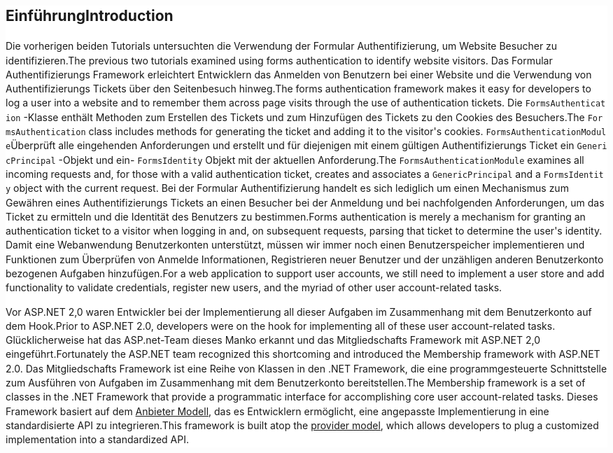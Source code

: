 ## <a name="introduction"></a><span data-ttu-id="afc0d-110">Einführung</span><span class="sxs-lookup"><span data-stu-id="afc0d-110">Introduction</span></span>

<span data-ttu-id="afc0d-111">Die vorherigen beiden Tutorials untersuchten die Verwendung der Formular Authentifizierung, um Website Besucher zu identifizieren.</span><span class="sxs-lookup"><span data-stu-id="afc0d-111">The previous two tutorials examined using forms authentication to identify website visitors.</span></span> <span data-ttu-id="afc0d-112">Das Formular Authentifizierungs Framework erleichtert Entwicklern das Anmelden von Benutzern bei einer Website und die Verwendung von Authentifizierungs Tickets über den Seitenbesuch hinweg.</span><span class="sxs-lookup"><span data-stu-id="afc0d-112">The forms authentication framework makes it easy for developers to log a user into a website and to remember them across page visits through the use of authentication tickets.</span></span> <span data-ttu-id="afc0d-113">Die `FormsAuthentication` -Klasse enthält Methoden zum Erstellen des Tickets und zum Hinzufügen des Tickets zu den Cookies des Besuchers.</span><span class="sxs-lookup"><span data-stu-id="afc0d-113">The `FormsAuthentication` class includes methods for generating the ticket and adding it to the visitor's cookies.</span></span> <span data-ttu-id="afc0d-114">`FormsAuthenticationModule`Überprüft alle eingehenden Anforderungen und erstellt und für diejenigen mit einem gültigen Authentifizierungs Ticket ein `GenericPrincipal` -Objekt und ein- `FormsIdentity` Objekt mit der aktuellen Anforderung.</span><span class="sxs-lookup"><span data-stu-id="afc0d-114">The `FormsAuthenticationModule` examines all incoming requests and, for those with a valid authentication ticket, creates and associates a `GenericPrincipal` and a `FormsIdentity` object with the current request.</span></span> <span data-ttu-id="afc0d-115">Bei der Formular Authentifizierung handelt es sich lediglich um einen Mechanismus zum Gewähren eines Authentifizierungs Tickets an einen Besucher bei der Anmeldung und bei nachfolgenden Anforderungen, um das Ticket zu ermitteln und die Identität des Benutzers zu bestimmen.</span><span class="sxs-lookup"><span data-stu-id="afc0d-115">Forms authentication is merely a mechanism for granting an authentication ticket to a visitor when logging in and, on subsequent requests, parsing that ticket to determine the user's identity.</span></span> <span data-ttu-id="afc0d-116">Damit eine Webanwendung Benutzerkonten unterstützt, müssen wir immer noch einen Benutzerspeicher implementieren und Funktionen zum Überprüfen von Anmelde Informationen, Registrieren neuer Benutzer und der unzähligen anderen Benutzerkonto bezogenen Aufgaben hinzufügen.</span><span class="sxs-lookup"><span data-stu-id="afc0d-116">For a web application to support user accounts, we still need to implement a user store and add functionality to validate credentials, register new users, and the myriad of other user account-related tasks.</span></span>

<span data-ttu-id="afc0d-117">Vor ASP.NET 2,0 waren Entwickler bei der Implementierung all dieser Aufgaben im Zusammenhang mit dem Benutzerkonto auf dem Hook.</span><span class="sxs-lookup"><span data-stu-id="afc0d-117">Prior to ASP.NET 2.0, developers were on the hook for implementing all of these user account-related tasks.</span></span> <span data-ttu-id="afc0d-118">Glücklicherweise hat das ASP.net-Team dieses Manko erkannt und das Mitgliedschafts Framework mit ASP.NET 2,0 eingeführt.</span><span class="sxs-lookup"><span data-stu-id="afc0d-118">Fortunately the ASP.NET team recognized this shortcoming and introduced the Membership framework with ASP.NET 2.0.</span></span> <span data-ttu-id="afc0d-119">Das Mitgliedschafts Framework ist eine Reihe von Klassen in den .NET Framework, die eine programmgesteuerte Schnittstelle zum Ausführen von Aufgaben im Zusammenhang mit dem Benutzerkonto bereitstellen.</span><span class="sxs-lookup"><span data-stu-id="afc0d-119">The Membership framework is a set of classes in the .NET Framework that provide a programmatic interface for accomplishing core user account-related tasks.</span></span> <span data-ttu-id="afc0d-120">Dieses Framework basiert auf dem [Anbieter Modell](http://aspnet.4guysfromrolla.com/articles/101905-1.aspx), das es Entwicklern ermöglicht, eine angepasste Implementierung in eine standardisierte API zu integrieren.</span><span class="sxs-lookup"><span data-stu-id="afc0d-120">This framework is built atop the [provider model](http://aspnet.4guysfromrolla.com/articles/101905-1.aspx), which allows developers to plug a customized implementation into a standardized API.</span></span>
